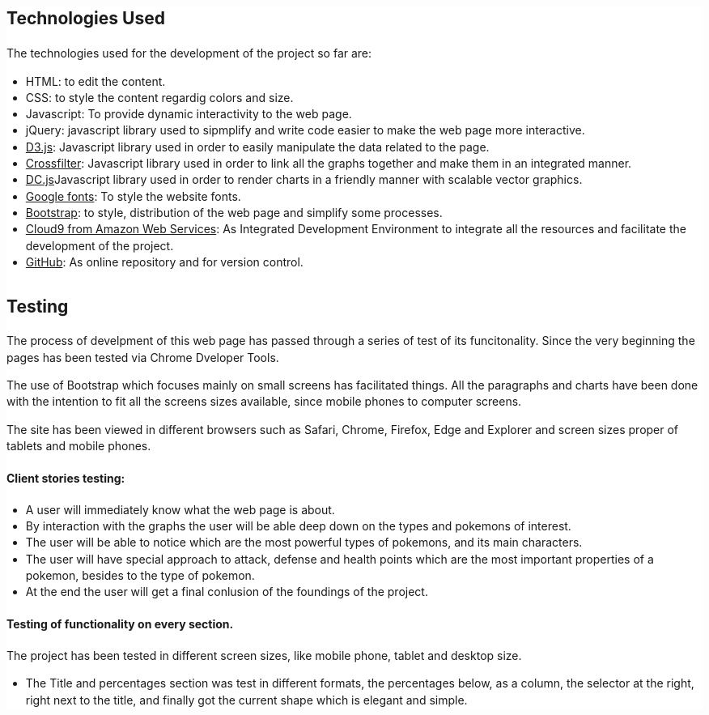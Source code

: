 
## Technologies Used
The technologies used for the development of the project so far are: 
- HTML: to edit the content.
- CSS: to style the content regardig colors and size.
- Javascript: To provide dynamic interactivity to the web page.
- jQuery: javascript library used to sipmplify and write code easier to make the web page more interactive.
- [D3.js](https://d3js.org/): Javascript library used in order to easily manipulate the data related to the page.
- [Crossfilter](https://cdnjs.com/libraries/crossfilter): Javascript library used in order to link all the graphs together and make them in an integrated manner.
- [DC.js](https://cdnjs.com/libraries/dc)Javascript library used in order to render charts in a friendly manner with scalable vector graphics.
- [Google fonts](https://fonts.google.com/): To style the website fonts. 
- [Bootstrap](https://bootswatch.com/): to style, distribution of the web page and simplify some processes.
- [Cloud9 from Amazon Web Services](https://aws.amazon.com/es/education/awseducate/): As Integrated Development Environment to integrate all the resources and facilitate the development of the project.
- [GitHub](https://github.com/): As online repository and for version control. 

## Testing

The process of develpment of this web page has passed through a series of test of its funcitonality. Since the very beginning the pages has been tested via Chrome Dveloper Tools.

The use of Bootstrap which focuses mainly on small screens has facilitated things. All the paragraphs and charts have been done with the intention to fit all the screens sizes available, since mobile phones to computer screens. 

The site has been viewed in different browsers such as Safari, Chrome, Firefox, Edge and Explorer and screen sizes proper of tablets and mobile phones. 

#### Client stories testing:

 - A user will immediately know what the web page is about.
 - By interaction with the graphs the user will be able deep down on the types and pokemons of interest.
 - The user will be able to notice which are the most powerful types of pokemons, and its main characters. 
 - The user will have special approach to attack, defense and health points which are the most important properties of a pokemon, besides to the type of pokemon.
 - At the end the user will get a final conlusion of the foundings of the project. 
 
#### Testing of functionality on every section.

The project has been tested in different screen sizes, like mobile phone, tablet and desktop size.

- The Title and percentages section was test in different formats, the percentages below, as a column, the selector at the right, right next to the title, and finally got the current shape which is elegant and simple.
